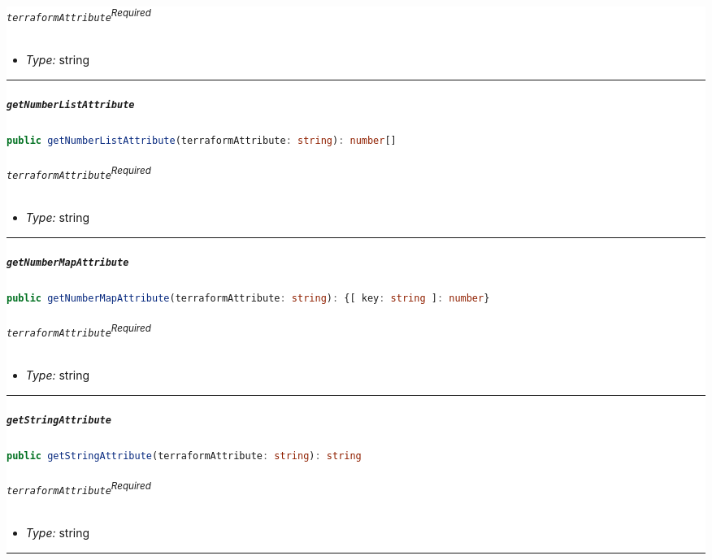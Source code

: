 ###### `terraformAttribute`<sup>Required</sup> <a name="terraformAttribute" id="@cdktf/aws-cdk.ec2TransitGatewayRouteTable.Ec2TransitGatewayRouteTable.getNumberAttribute.parameter.terraformAttribute"></a>

- *Type:* string

---

##### `getNumberListAttribute` <a name="getNumberListAttribute" id="@cdktf/aws-cdk.ec2TransitGatewayRouteTable.Ec2TransitGatewayRouteTable.getNumberListAttribute"></a>

```typescript
public getNumberListAttribute(terraformAttribute: string): number[]
```

###### `terraformAttribute`<sup>Required</sup> <a name="terraformAttribute" id="@cdktf/aws-cdk.ec2TransitGatewayRouteTable.Ec2TransitGatewayRouteTable.getNumberListAttribute.parameter.terraformAttribute"></a>

- *Type:* string

---

##### `getNumberMapAttribute` <a name="getNumberMapAttribute" id="@cdktf/aws-cdk.ec2TransitGatewayRouteTable.Ec2TransitGatewayRouteTable.getNumberMapAttribute"></a>

```typescript
public getNumberMapAttribute(terraformAttribute: string): {[ key: string ]: number}
```

###### `terraformAttribute`<sup>Required</sup> <a name="terraformAttribute" id="@cdktf/aws-cdk.ec2TransitGatewayRouteTable.Ec2TransitGatewayRouteTable.getNumberMapAttribute.parameter.terraformAttribute"></a>

- *Type:* string

---

##### `getStringAttribute` <a name="getStringAttribute" id="@cdktf/aws-cdk.ec2TransitGatewayRouteTable.Ec2TransitGatewayRouteTable.getStringAttribute"></a>

```typescript
public getStringAttribute(terraformAttribute: string): string
```

###### `terraformAttribute`<sup>Required</sup> <a name="terraformAttribute" id="@cdktf/aws-cdk.ec2TransitGatewayRouteTable.Ec2TransitGatewayRouteTable.getStringAttribute.parameter.terraformAttribute"></a>

- *Type:* string

---